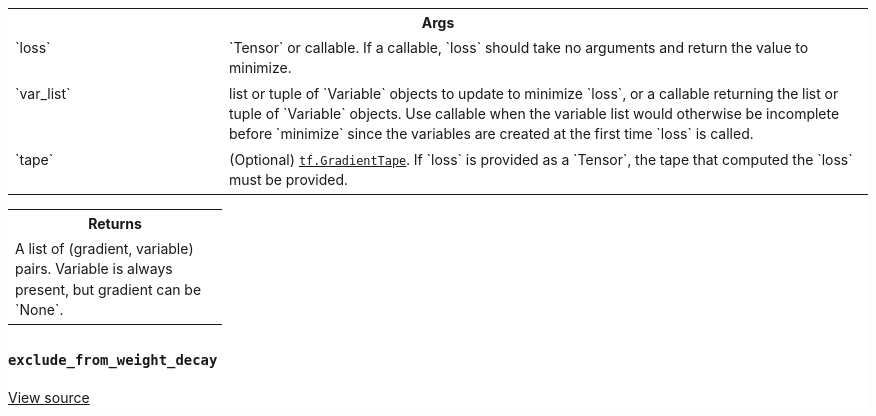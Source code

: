  <table class="responsive fixed orange">
<colgroup><col width="214px"><col></colgroup>
<tr><th colspan="2">Args</th></tr>

<tr>
<td>
`loss`
</td>
<td>
`Tensor` or callable. If a callable, `loss` should take no
arguments and return the value to minimize.
</td>
</tr><tr>
<td>
`var_list`
</td>
<td>
list or tuple of `Variable` objects to update to minimize
`loss`, or a callable returning the list or tuple of `Variable`
objects. Use callable when the variable list would otherwise be
incomplete before `minimize` since the variables are created at the
first time `loss` is called.
</td>
</tr><tr>
<td>
`tape`
</td>
<td>
(Optional) <a href="../../../../tf/GradientTape.md"><code>tf.GradientTape</code></a>. If `loss` is provided as a
`Tensor`, the tape that computed the `loss` must be provided.
</td>
</tr>
</table>




 <table class="responsive fixed orange">
<colgroup><col width="214px"><col></colgroup>
<tr><th colspan="2">Returns</th></tr>
<tr class="alt">
<td colspan="2">
A list of (gradient, variable) pairs. Variable is always present, but
gradient can be `None`.
</td>
</tr>

</table>



<h3 id="exclude_from_weight_decay"><code>exclude_from_weight_decay</code></h3>

<a target="_blank" class="external" href="https://github.com/keras-team/keras/tree/v2.15.0/keras/optimizers/optimizer.py#L567-L594">View source</a>
